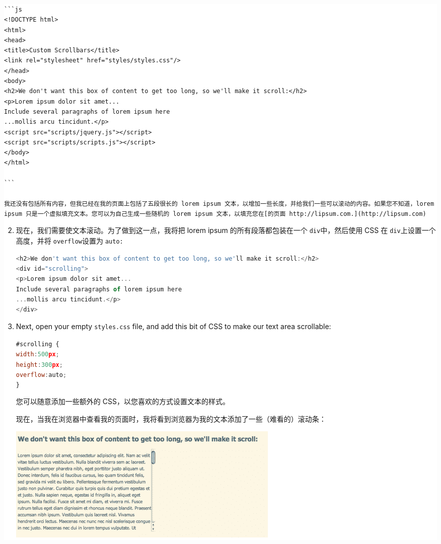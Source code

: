     ```js
    <!DOCTYPE html>
    <html>
    <head>
    <title>Custom Scrollbars</title>
    <link rel="stylesheet" href="styles/styles.css"/>
    </head>
    <body>
    <h2>We don't want this box of content to get too long, so we'll make it scroll:</h2>
    <p>Lorem ipsum dolor sit amet...
    Include several paragraphs of lorem ipsum here
    ...mollis arcu tincidunt.</p>
    <script src="scripts/jquery.js"></script>
    <script src="scripts/scripts.js"></script>
    </body>
    </html>

    ```

    我还没有包括所有内容，但我已经在我的页面上包括了五段很长的 lorem ipsum 文本，以增加一些长度，并给我们一些可以滚动的内容。如果您不知道，lorem ipsum 只是一个虚拟填充文本。您可以为自己生成一些随机的 lorem ipsum 文本，以填充您在[的页面 http://lipsum.com.](http://lipsum.com)

2.  现在，我们需要使文本滚动。为了做到这一点，我将把 lorem ipsum 的所有段落都包装在一个 `div`中，然后使用 CSS 在 `div`上设置一个高度，并将 `overflow`设置为 `auto:`

    ```js
    <h2>We don't want this box of content to get too long, so we'll make it scroll:</h2>
    <div id="scrolling">
    <p>Lorem ipsum dolor sit amet...
    Include several paragraphs of lorem ipsum here
    ...mollis arcu tincidunt.</p>
    </div>

    ```

3.  Next, open your empty `styles.css` file, and add this bit of CSS to make our text area scrollable:

    ```js
    #scrolling {
    width:500px;
    height:300px;
    overflow:auto;
    }

    ```

    您可以随意添加一些额外的 CSS，以您喜欢的方式设置文本的样式。

    现在，当我在浏览器中查看我的页面时，我将看到浏览器为我的文本添加了一些（难看的）滚动条：

    ![Time for action — scrollable HTML](img/6709OS_04_img1.jpg)
